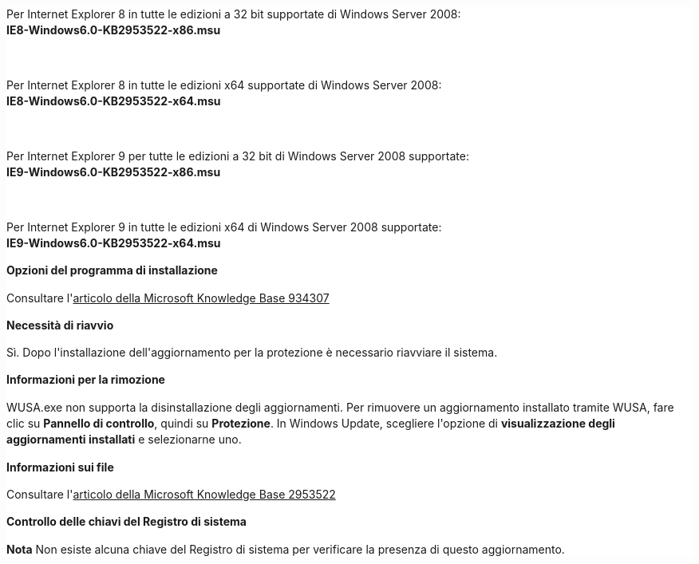 <td style="border:1px solid black;"><p>Per Internet Explorer 8 in tutte le edizioni a 32 bit supportate di Windows Server 2008:<br />
<strong>IE8-Windows6.0-KB2953522-x86.msu</strong></p></td>
</tr>
<tr class="odd">
<td style="border:1px solid black;"><br />
</td>
<td style="border:1px solid black;"><p>Per Internet Explorer 8 in tutte le edizioni x64 supportate di Windows Server 2008:<br />
<strong>IE8-Windows6.0-KB2953522-x64.msu</strong></p></td>
</tr>
<tr class="even">
<td style="border:1px solid black;"><br />
</td>
<td style="border:1px solid black;"><p>Per Internet Explorer 9 per tutte le edizioni a 32 bit di Windows Server 2008 supportate:<br />
<strong>IE9-Windows6.0-KB2953522-x86.msu</strong></p></td>
</tr>
<tr class="odd">
<td style="border:1px solid black;"><br />
</td>
<td style="border:1px solid black;"><p>Per Internet Explorer 9 in tutte le edizioni x64 di Windows Server 2008 supportate:<br />
<strong>IE9-Windows6.0-KB2953522-x64.msu</strong></p></td>
</tr>
<tr class="even">
<td style="border:1px solid black;"><p><strong>Opzioni del programma di installazione</strong></p></td>
<td style="border:1px solid black;"><p>Consultare l'<a href="https://support.microsoft.com/kb/934307">articolo della Microsoft Knowledge Base 934307</a></p></td>
</tr>  
<tr class="odd">
<td style="border:1px solid black;"><p><strong>Necessità di riavvio</strong></p></td>
<td style="border:1px solid black;"><p>Sì. Dopo l'installazione dell'aggiornamento per la protezione è necessario riavviare il sistema.</p></td>
</tr>  
<tr class="even">
<td style="border:1px solid black;"><p><strong>Informazioni per la rimozione</strong></p></td>
<td style="border:1px solid black;"><p>WUSA.exe non supporta la disinstallazione degli aggiornamenti. Per rimuovere un aggiornamento installato tramite WUSA, fare clic su <strong>Pannello di controllo</strong>, quindi su <strong>Protezione</strong>. In Windows Update, scegliere l'opzione di <strong>visualizzazione degli aggiornamenti installati</strong> e selezionarne uno.</p></td>
</tr>  
<tr class="odd">
<td style="border:1px solid black;"><p><strong>Informazioni sui file</strong></p></td>
<td style="border:1px solid black;"><p>Consultare l'<a href="https://support.microsoft.com/kb/2953522">articolo della Microsoft Knowledge Base 2953522</a></p></td>
</tr>  
<tr class="even">
<td style="border:1px solid black;"><p><strong>Controllo delle chiavi del Registro di sistema</strong></p></td>
<td style="border:1px solid black;"><p><strong>Nota</strong> Non esiste alcuna chiave del Registro di sistema per verificare la presenza di questo aggiornamento.</p></td>
</tr>  
</tbody>  
</table>
  